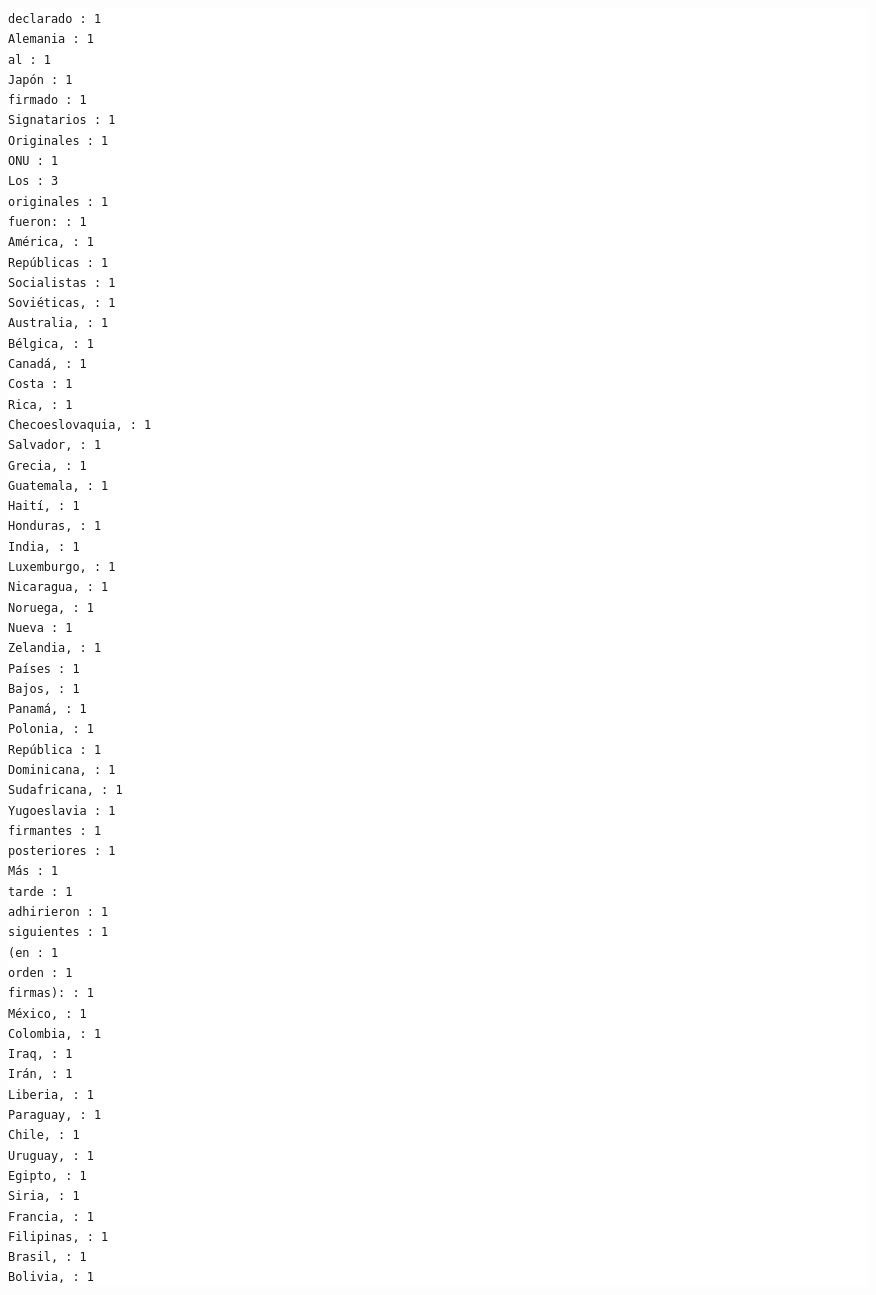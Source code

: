 ```
declarado : 1
Alemania : 1
al : 1
Japón : 1
firmado : 1
Signatarios : 1
Originales : 1
ONU : 1
Los : 3
originales : 1
fueron: : 1
América, : 1
Repúblicas : 1
Socialistas : 1
Soviéticas, : 1
Australia, : 1
Bélgica, : 1
Canadá, : 1
Costa : 1
Rica, : 1
Checoeslovaquia, : 1
Salvador, : 1
Grecia, : 1
Guatemala, : 1
Haití, : 1
Honduras, : 1
India, : 1
Luxemburgo, : 1
Nicaragua, : 1
Noruega, : 1
Nueva : 1
Zelandia, : 1
Países : 1
Bajos, : 1
Panamá, : 1
Polonia, : 1
República : 1
Dominicana, : 1
Sudafricana, : 1
Yugoeslavia : 1
firmantes : 1
posteriores : 1
Más : 1
tarde : 1
adhirieron : 1
siguientes : 1
(en : 1
orden : 1
firmas): : 1
México, : 1
Colombia, : 1
Iraq, : 1
Irán, : 1
Liberia, : 1
Paraguay, : 1
Chile, : 1
Uruguay, : 1
Egipto, : 1
Siria, : 1
Francia, : 1
Filipinas, : 1
Brasil, : 1
Bolivia, : 1
```